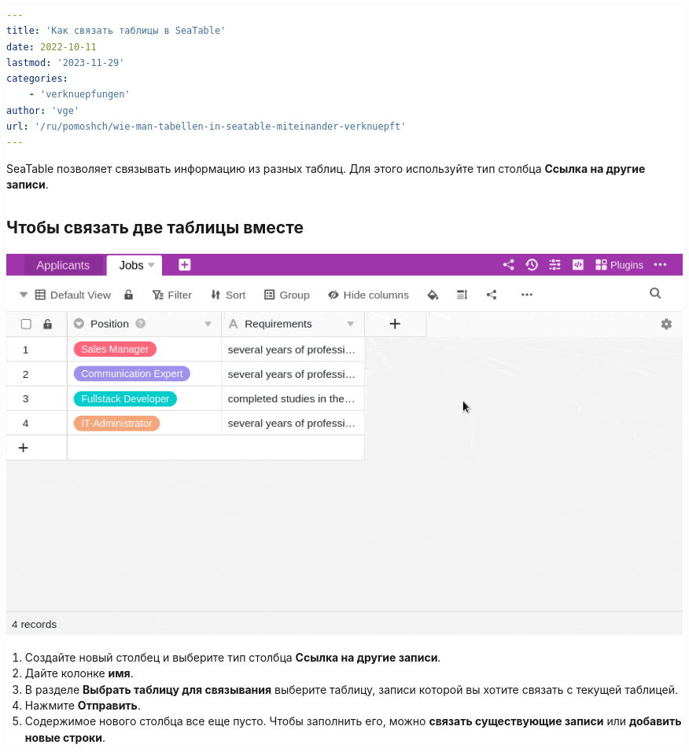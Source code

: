 ```yaml
---
title: 'Как связать таблицы в SeaTable'
date: 2022-10-11
lastmod: '2023-11-29'
categories:
    - 'verknuepfungen'
author: 'vge'
url: '/ru/pomoshch/wie-man-tabellen-in-seatable-miteinander-verknuepft'
---
```


SeaTable позволяет связывать информацию из разных таблиц. Для этого используйте тип столбца **Ссылка на другие записи**.

## Чтобы связать две таблицы вместе

![Создание связи между двумя таблицами](images/how-to-link-different-tables.gif)

1. Создайте новый столбец и выберите тип столбца **Ссылка на другие записи**.
2. Дайте колонке **имя**.
3. В разделе **Выбрать таблицу для связывания** выберите таблицу, записи которой вы хотите связать с текущей таблицей.
4. Нажмите **Отправить**.
5. Содержимое нового столбца все еще пусто. Чтобы заполнить его, можно **связать существующие записи** или **добавить новые строки**.
